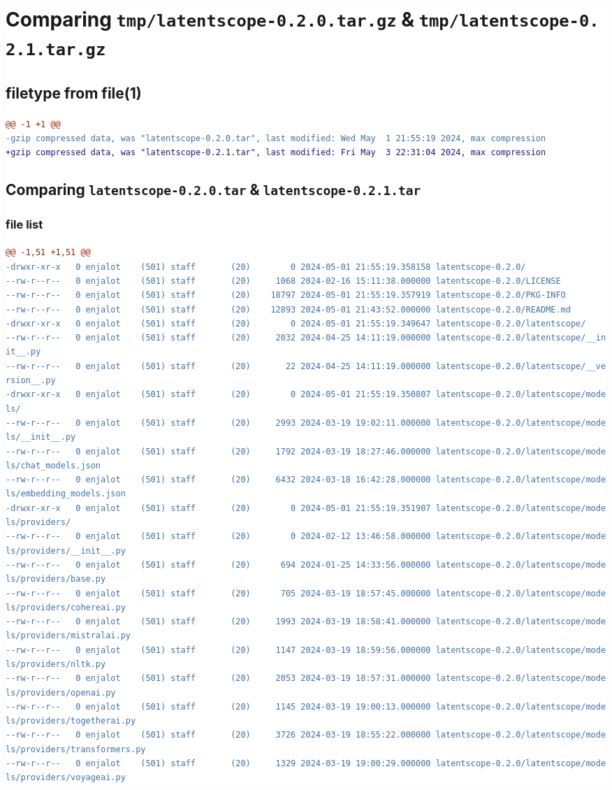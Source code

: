 # Comparing `tmp/latentscope-0.2.0.tar.gz` & `tmp/latentscope-0.2.1.tar.gz`

## filetype from file(1)

```diff
@@ -1 +1 @@
-gzip compressed data, was "latentscope-0.2.0.tar", last modified: Wed May  1 21:55:19 2024, max compression
+gzip compressed data, was "latentscope-0.2.1.tar", last modified: Fri May  3 22:31:04 2024, max compression
```

## Comparing `latentscope-0.2.0.tar` & `latentscope-0.2.1.tar`

### file list

```diff
@@ -1,51 +1,51 @@
-drwxr-xr-x   0 enjalot    (501) staff       (20)        0 2024-05-01 21:55:19.358158 latentscope-0.2.0/
--rw-r--r--   0 enjalot    (501) staff       (20)     1068 2024-02-16 15:11:38.000000 latentscope-0.2.0/LICENSE
--rw-r--r--   0 enjalot    (501) staff       (20)    18797 2024-05-01 21:55:19.357919 latentscope-0.2.0/PKG-INFO
--rw-r--r--   0 enjalot    (501) staff       (20)    12893 2024-05-01 21:43:52.000000 latentscope-0.2.0/README.md
-drwxr-xr-x   0 enjalot    (501) staff       (20)        0 2024-05-01 21:55:19.349647 latentscope-0.2.0/latentscope/
--rw-r--r--   0 enjalot    (501) staff       (20)     2032 2024-04-25 14:11:19.000000 latentscope-0.2.0/latentscope/__init__.py
--rw-r--r--   0 enjalot    (501) staff       (20)       22 2024-04-25 14:11:19.000000 latentscope-0.2.0/latentscope/__version__.py
-drwxr-xr-x   0 enjalot    (501) staff       (20)        0 2024-05-01 21:55:19.350807 latentscope-0.2.0/latentscope/models/
--rw-r--r--   0 enjalot    (501) staff       (20)     2993 2024-03-19 19:02:11.000000 latentscope-0.2.0/latentscope/models/__init__.py
--rw-r--r--   0 enjalot    (501) staff       (20)     1792 2024-03-19 18:27:46.000000 latentscope-0.2.0/latentscope/models/chat_models.json
--rw-r--r--   0 enjalot    (501) staff       (20)     6432 2024-03-18 16:42:28.000000 latentscope-0.2.0/latentscope/models/embedding_models.json
-drwxr-xr-x   0 enjalot    (501) staff       (20)        0 2024-05-01 21:55:19.351907 latentscope-0.2.0/latentscope/models/providers/
--rw-r--r--   0 enjalot    (501) staff       (20)        0 2024-02-12 13:46:58.000000 latentscope-0.2.0/latentscope/models/providers/__init__.py
--rw-r--r--   0 enjalot    (501) staff       (20)      694 2024-01-25 14:33:56.000000 latentscope-0.2.0/latentscope/models/providers/base.py
--rw-r--r--   0 enjalot    (501) staff       (20)      705 2024-03-19 18:57:45.000000 latentscope-0.2.0/latentscope/models/providers/cohereai.py
--rw-r--r--   0 enjalot    (501) staff       (20)     1993 2024-03-19 18:58:41.000000 latentscope-0.2.0/latentscope/models/providers/mistralai.py
--rw-r--r--   0 enjalot    (501) staff       (20)     1147 2024-03-19 18:59:56.000000 latentscope-0.2.0/latentscope/models/providers/nltk.py
--rw-r--r--   0 enjalot    (501) staff       (20)     2053 2024-03-19 18:57:31.000000 latentscope-0.2.0/latentscope/models/providers/openai.py
--rw-r--r--   0 enjalot    (501) staff       (20)     1145 2024-03-19 19:00:13.000000 latentscope-0.2.0/latentscope/models/providers/togetherai.py
--rw-r--r--   0 enjalot    (501) staff       (20)     3726 2024-03-19 18:55:22.000000 latentscope-0.2.0/latentscope/models/providers/transformers.py
--rw-r--r--   0 enjalot    (501) staff       (20)     1329 2024-03-19 19:00:29.000000 latentscope-0.2.0/latentscope/models/providers/voyageai.py
```